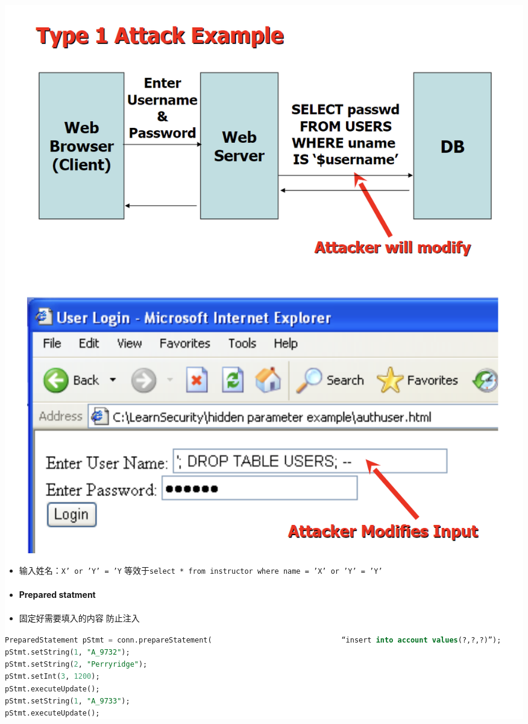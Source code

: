   ![alt text](image-14.png)
  ![alt text](image-15.png)
  - 输入姓名：`X’ or ’Y’ = ’Y` 等效于`select * from instructor where name = ’X’ or ’Y’ = ’Y’`
  - #### Prepared statment
  - 固定好需要填入的内容 防止注入
  ```sql
  PreparedStatement pStmt = conn.prepareStatement(                              “insert into account values(?,?,?)”);  
  pStmt.setString(1, "A_9732"); 
  pStmt.setString(2, "Perryridge"); 
  pStmt.setInt(3, 1200); 
  pStmt.executeUpdate(); 
  pStmt.setString(1, "A_9733"); 
  pStmt.executeUpdate(); 
  ```
